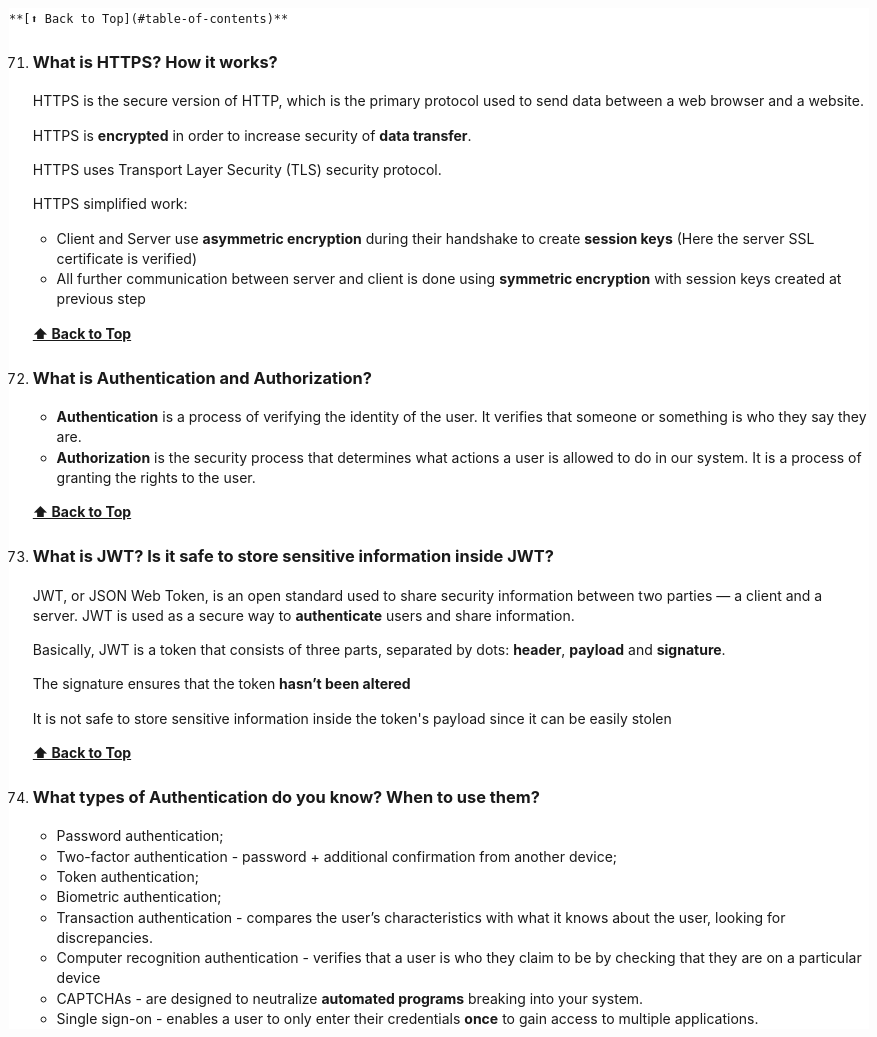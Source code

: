     **[⬆ Back to Top](#table-of-contents)**

71. ### What is HTTPS? How it works?

    HTTPS is the secure version of HTTP, which is the primary protocol used to send data between a web browser and a website.
    
    HTTPS is **encrypted** in order to increase security of **data transfer**.

    HTTPS uses Transport Layer Security (TLS) security protocol.
    
    HTTPS simplified work:
    
    - Client and Server use **asymmetric encryption** during their handshake to create **session keys** (Here the server SSL certificate is verified)
    - All further communication between server and client is done using **symmetric encryption** with session keys created at previous step

    **[⬆ Back to Top](#table-of-contents)**

72. ### What is Authentication and Authorization?

    - **Authentication** is a process of verifying the identity of the user.
    It verifies that someone or something is who they say they are.
    - **Authorization** is the security process that determines what actions a user is allowed to do in our system.
    It is a process of granting the rights to the user.

    **[⬆ Back to Top](#table-of-contents)**

73. ### What is JWT? Is it safe to store sensitive information inside JWT?

    JWT, or JSON Web Token, is an open standard used to share security information between two parties — a client and a server.
    JWT is used as a secure way to **authenticate** users and share information.

    Basically, JWT is a token that consists of three parts, separated by dots: **header**, **payload** and **signature**.

    The signature ensures that the token **hasn’t been altered**

    It is not safe to store sensitive information inside the token's payload since it can be easily stolen

    **[⬆ Back to Top](#table-of-contents)**

74. ### What types of Authentication do you know? When to use them?

    - Password authentication;
    - Two-factor authentication - password + additional confirmation from another device;
    - Token authentication;
    - Biometric authentication;
    - Transaction authentication - compares the user’s characteristics with what it knows about the user, looking for discrepancies.
    - Computer recognition authentication - verifies that a user is who they claim to be by checking that they are on a particular device
    - CAPTCHAs - are designed to neutralize **automated programs** breaking into your system.
    - Single sign-on - enables a user to only enter their credentials **once** to gain access to multiple applications.
